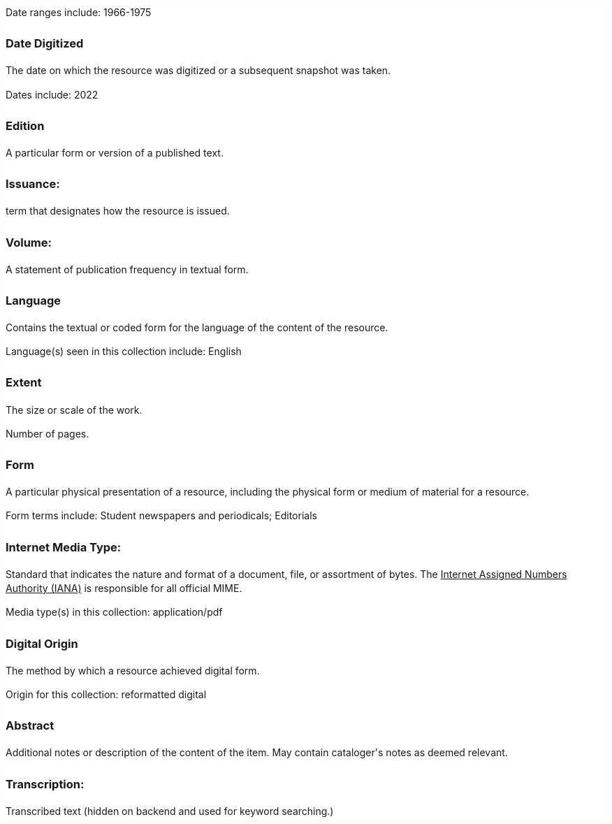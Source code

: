 Date ranges include: 1966-1975

### Date Digitized
The date on which the resource was digitized or a subsequent snapshot was taken. 

Dates include: 2022

### Edition
A particular form or version of a published text.

### Issuance:
 term that designates how the resource is issued.

### Volume:
A statement of publication frequency in textual form.

### Language
Contains the textual or coded form for the language of the content of the resource. 

Language(s) seen in this collection include: English

### Extent
The size or scale of the work.

Number of pages.

### Form
A particular physical presentation of a resource, including the physical form or medium of material for a resource. 

Form terms include: Student newspapers and periodicals; Editorials

### Internet Media Type: 
Standard that indicates the nature and format of a document, file, or assortment of bytes. The [Internet Assigned Numbers Authority (IANA)](https://www.iana.org/assignments/media-types/media-types.xhtml) is responsible for all official MIME. 

Media type(s) in this collection: application/pdf

### Digital Origin
The method by which a resource achieved digital form.

 Origin for this collection: reformatted digital

### Abstract
Additional notes or description of the content of the item. May contain cataloger's notes as deemed relevant.

### Transcription:
Transcribed text (hidden on backend and used for keyword searching.)
